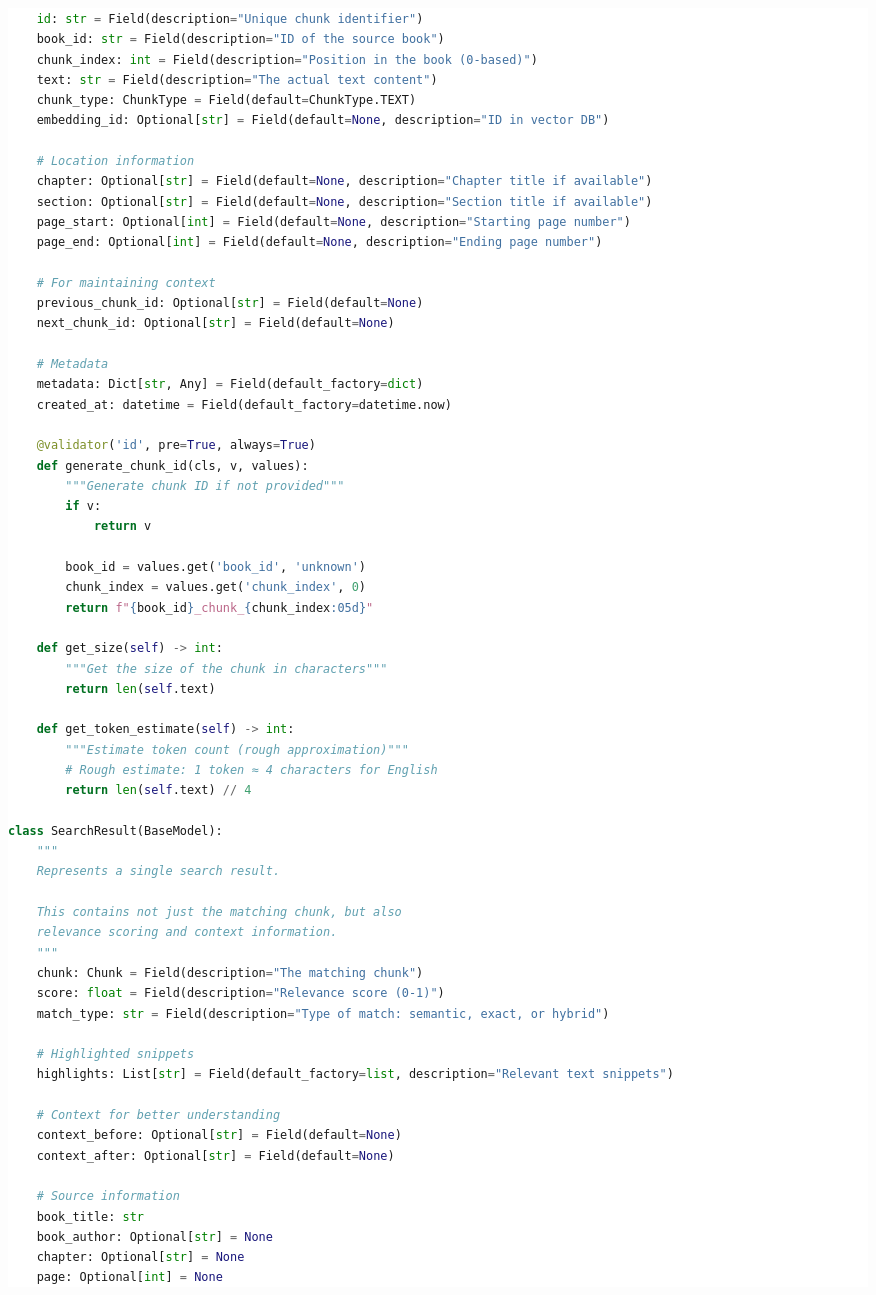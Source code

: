 ```python
    id: str = Field(description="Unique chunk identifier")
    book_id: str = Field(description="ID of the source book")
    chunk_index: int = Field(description="Position in the book (0-based)")
    text: str = Field(description="The actual text content")
    chunk_type: ChunkType = Field(default=ChunkType.TEXT)
    embedding_id: Optional[str] = Field(default=None, description="ID in vector DB")
    
    # Location information
    chapter: Optional[str] = Field(default=None, description="Chapter title if available")
    section: Optional[str] = Field(default=None, description="Section title if available")
    page_start: Optional[int] = Field(default=None, description="Starting page number")
    page_end: Optional[int] = Field(default=None, description="Ending page number")
    
    # For maintaining context
    previous_chunk_id: Optional[str] = Field(default=None)
    next_chunk_id: Optional[str] = Field(default=None)
    
    # Metadata
    metadata: Dict[str, Any] = Field(default_factory=dict)
    created_at: datetime = Field(default_factory=datetime.now)
    
    @validator('id', pre=True, always=True)
    def generate_chunk_id(cls, v, values):
        """Generate chunk ID if not provided"""
        if v:
            return v
        
        book_id = values.get('book_id', 'unknown')
        chunk_index = values.get('chunk_index', 0)
        return f"{book_id}_chunk_{chunk_index:05d}"
    
    def get_size(self) -> int:
        """Get the size of the chunk in characters"""
        return len(self.text)
    
    def get_token_estimate(self) -> int:
        """Estimate token count (rough approximation)"""
        # Rough estimate: 1 token ≈ 4 characters for English
        return len(self.text) // 4

class SearchResult(BaseModel):
    """
    Represents a single search result.
    
    This contains not just the matching chunk, but also
    relevance scoring and context information.
    """
    chunk: Chunk = Field(description="The matching chunk")
    score: float = Field(description="Relevance score (0-1)")
    match_type: str = Field(description="Type of match: semantic, exact, or hybrid")
    
    # Highlighted snippets
    highlights: List[str] = Field(default_factory=list, description="Relevant text snippets")
    
    # Context for better understanding
    context_before: Optional[str] = Field(default=None)
    context_after: Optional[str] = Field(default=None)
    
    # Source information
    book_title: str
    book_author: Optional[str] = None
    chapter: Optional[str] = None
    page: Optional[int] = None
```